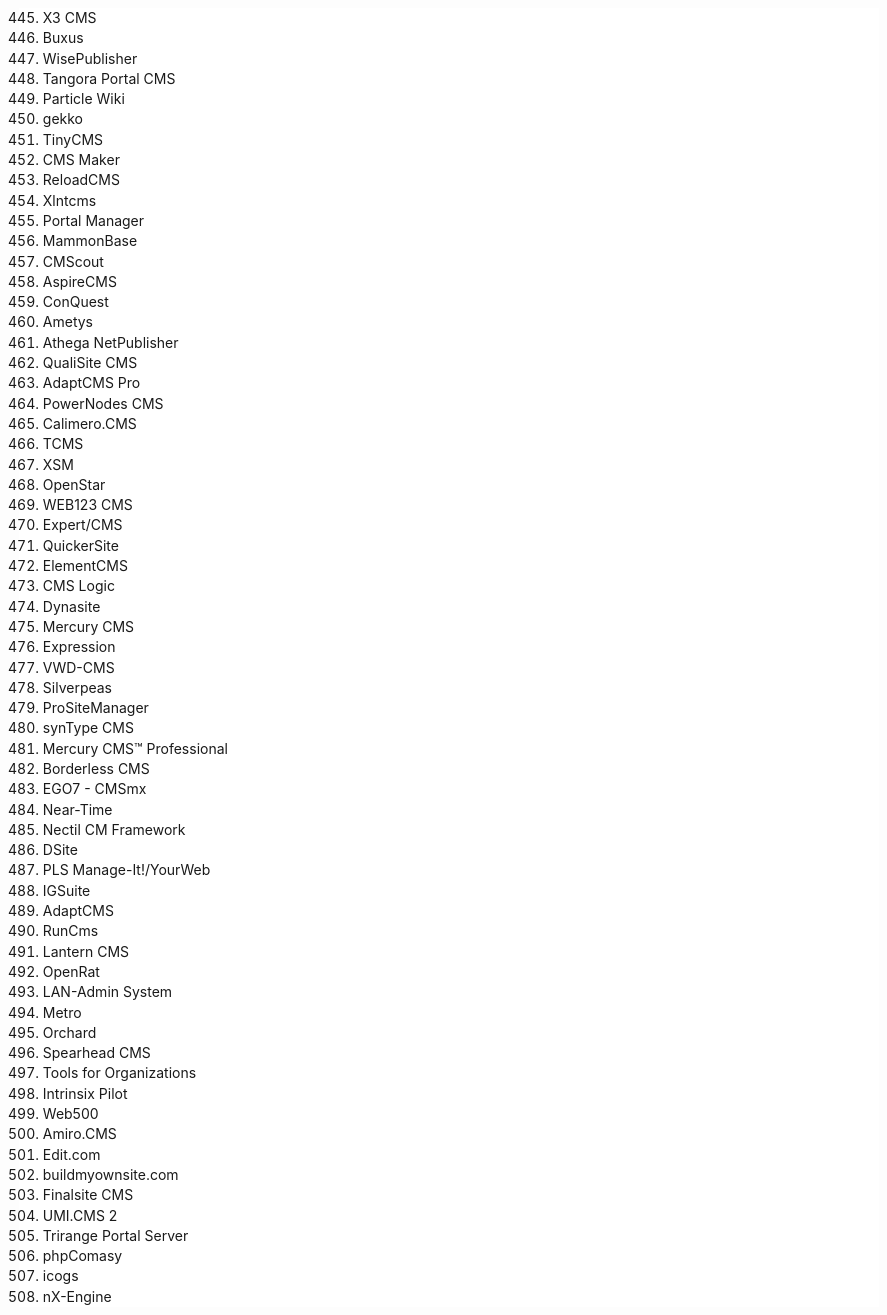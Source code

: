 445.	X3 CMS
446.	Buxus
447.	WisePublisher
448.	Tangora Portal CMS
449.	Particle Wiki
450.	gekko
451.	TinyCMS
452.	CMS Maker
453.	ReloadCMS
454.	Xlntcms
455.	Portal Manager
456.	MammonBase
457.	CMScout
458.	AspireCMS
459.	ConQuest
460.	Ametys
461.	Athega NetPublisher
462.	QualiSite CMS
463.	AdaptCMS Pro
464.	PowerNodes CMS
465.	Calimero.CMS
466.	TCMS
467.	XSM
468.	OpenStar
469.	WEB123 CMS
470.	Expert/CMS
471.	QuickerSite
472.	ElementCMS
473.	CMS Logic
474.	Dynasite
475.	Mercury CMS
476.	Expression
477.	VWD-CMS
478.	Silverpeas
479.	ProSiteManager
480.	synType CMS
481.	Mercury CMS™ Professional
482.	Borderless CMS
483.	EGO7 - CMSmx
484.	Near-Time
485.	Nectil CM Framework
486.	DSite
487.	PLS Manage-It!/YourWeb
488.	IGSuite
489.	AdaptCMS
490.	RunCms
491.	Lantern CMS
492.	OpenRat
493.	LAN-Admin System
494.	Metro
495.	Orchard
496.	Spearhead CMS
497.	Tools for Organizations
498.	Intrinsix Pilot
499.	Web500
500.	Amiro.CMS
501.	Edit.com
502.	buildmyownsite.com
503.	Finalsite CMS
504.	UMI.CMS 2
505.	Trirange Portal Server
506.	phpComasy
507.	icogs
508.	nX-Engine